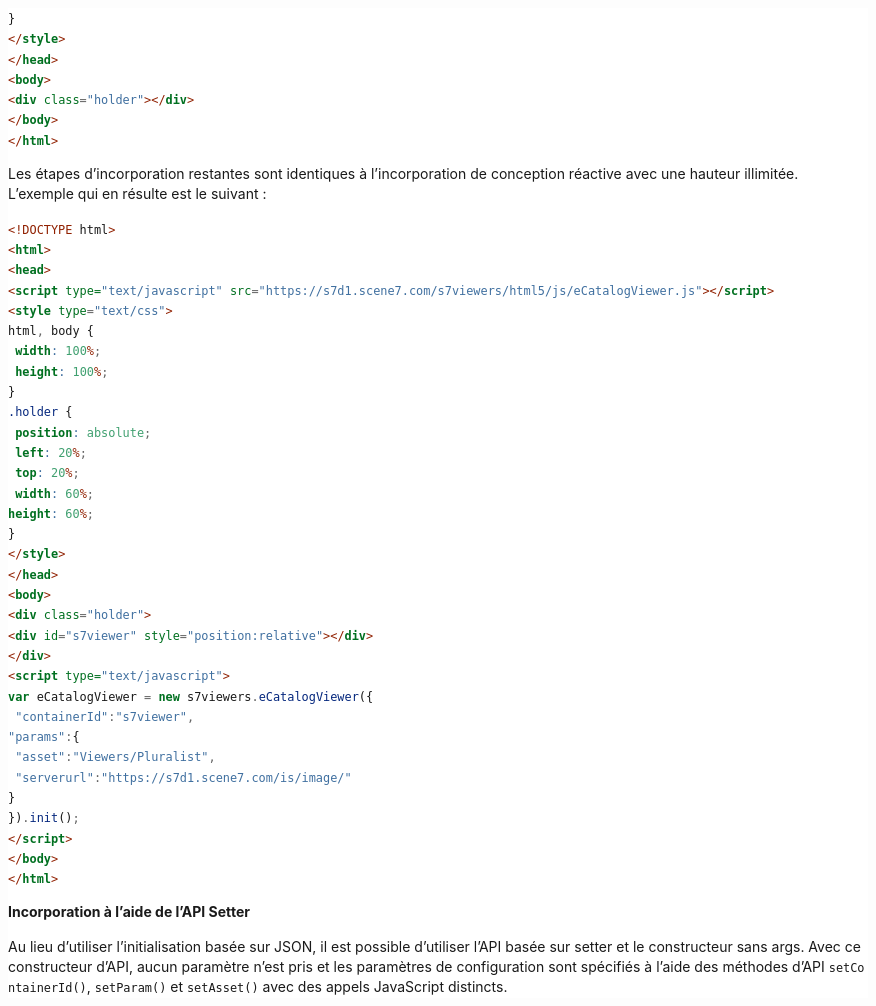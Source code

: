 ```html {.line-numbers}
} 
</style> 
</head> 
<body> 
<div class="holder"></div> 
</body> 
</html>
```

Les étapes d’incorporation restantes sont identiques à l’incorporation de conception réactive avec une hauteur illimitée. L’exemple qui en résulte est le suivant :

```html {.line-numbers}
<!DOCTYPE html> 
<html> 
<head> 
<script type="text/javascript" src="https://s7d1.scene7.com/s7viewers/html5/js/eCatalogViewer.js"></script> 
<style type="text/css"> 
html, body { 
 width: 100%; 
 height: 100%; 
} 
.holder { 
 position: absolute; 
 left: 20%; 
 top: 20%; 
 width: 60%; 
height: 60%; 
} 
</style> 
</head> 
<body> 
<div class="holder"> 
<div id="s7viewer" style="position:relative"></div> 
</div> 
<script type="text/javascript"> 
var eCatalogViewer = new s7viewers.eCatalogViewer({ 
 "containerId":"s7viewer", 
"params":{ 
 "asset":"Viewers/Pluralist", 
 "serverurl":"https://s7d1.scene7.com/is/image/" 
} 
}).init(); 
</script> 
</body> 
</html>
```

**Incorporation à l’aide de l’API Setter**

Au lieu d’utiliser l’initialisation basée sur JSON, il est possible d’utiliser l’API basée sur setter et le constructeur sans args. Avec ce constructeur d’API, aucun paramètre n’est pris et les paramètres de configuration sont spécifiés à l’aide des méthodes d’API `setContainerId()`, `setParam()` et `setAsset()` avec des appels JavaScript distincts.
